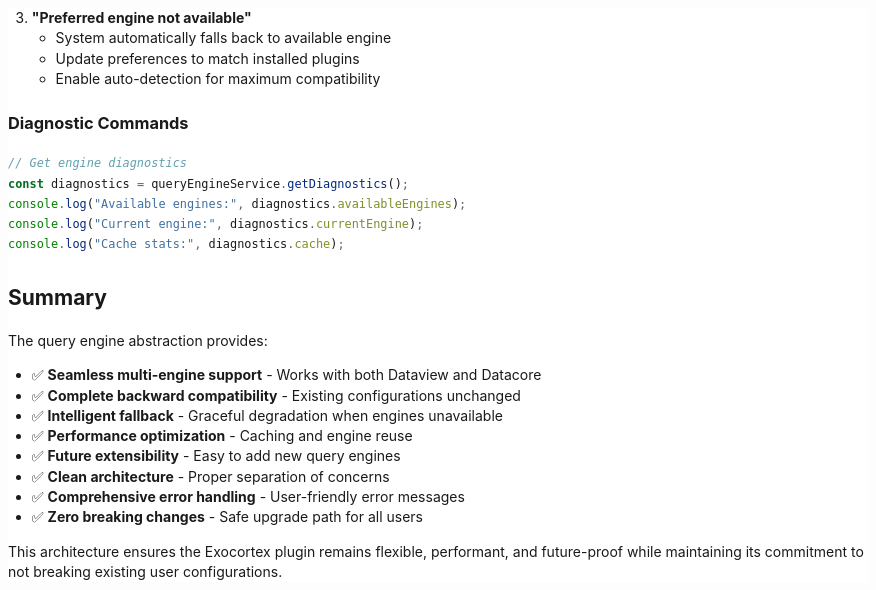 3. **"Preferred engine not available"**
   - System automatically falls back to available engine
   - Update preferences to match installed plugins
   - Enable auto-detection for maximum compatibility

### Diagnostic Commands

```typescript
// Get engine diagnostics
const diagnostics = queryEngineService.getDiagnostics();
console.log("Available engines:", diagnostics.availableEngines);
console.log("Current engine:", diagnostics.currentEngine);
console.log("Cache stats:", diagnostics.cache);
```

## Summary

The query engine abstraction provides:

- ✅ **Seamless multi-engine support** - Works with both Dataview and Datacore
- ✅ **Complete backward compatibility** - Existing configurations unchanged
- ✅ **Intelligent fallback** - Graceful degradation when engines unavailable
- ✅ **Performance optimization** - Caching and engine reuse
- ✅ **Future extensibility** - Easy to add new query engines
- ✅ **Clean architecture** - Proper separation of concerns
- ✅ **Comprehensive error handling** - User-friendly error messages
- ✅ **Zero breaking changes** - Safe upgrade path for all users

This architecture ensures the Exocortex plugin remains flexible, performant, and future-proof while maintaining its commitment to not breaking existing user configurations.
